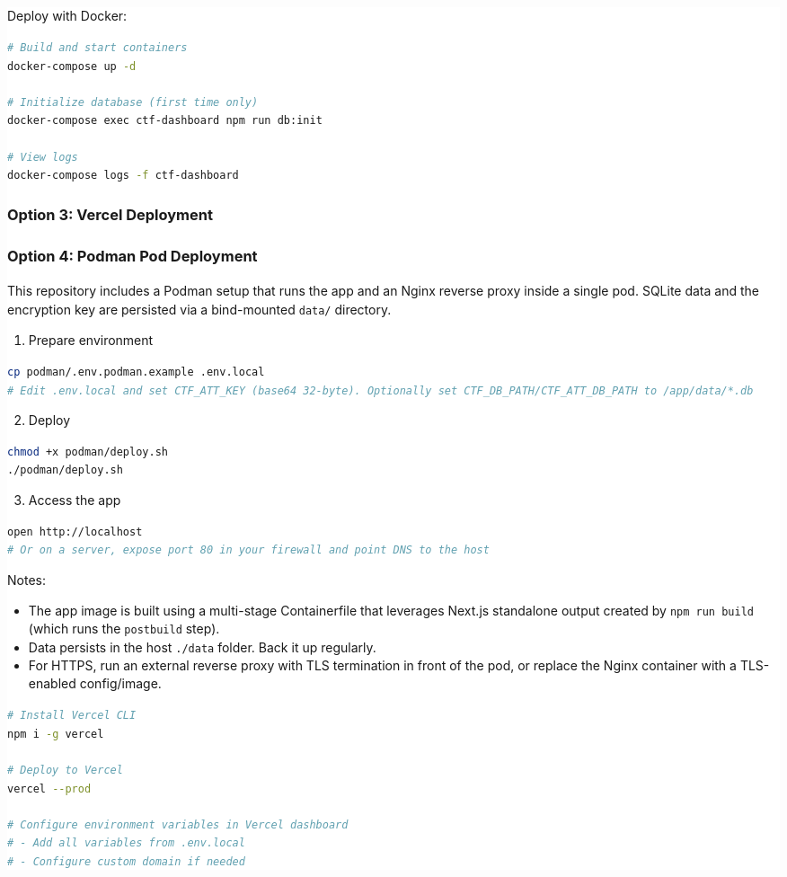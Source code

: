Deploy with Docker:

```bash
# Build and start containers
docker-compose up -d

# Initialize database (first time only)
docker-compose exec ctf-dashboard npm run db:init

# View logs
docker-compose logs -f ctf-dashboard
```

### Option 3: Vercel Deployment
### Option 4: Podman Pod Deployment

This repository includes a Podman setup that runs the app and an Nginx reverse proxy inside a single pod. SQLite data and the encryption key are persisted via a bind-mounted `data/` directory.

1) Prepare environment

```bash
cp podman/.env.podman.example .env.local
# Edit .env.local and set CTF_ATT_KEY (base64 32-byte). Optionally set CTF_DB_PATH/CTF_ATT_DB_PATH to /app/data/*.db
```

2) Deploy

```bash
chmod +x podman/deploy.sh
./podman/deploy.sh
```

3) Access the app

```bash
open http://localhost
# Or on a server, expose port 80 in your firewall and point DNS to the host
```

Notes:
- The app image is built using a multi-stage Containerfile that leverages Next.js standalone output created by `npm run build` (which runs the `postbuild` step).
- Data persists in the host `./data` folder. Back it up regularly.
- For HTTPS, run an external reverse proxy with TLS termination in front of the pod, or replace the Nginx container with a TLS-enabled config/image.


```bash
# Install Vercel CLI
npm i -g vercel

# Deploy to Vercel
vercel --prod

# Configure environment variables in Vercel dashboard
# - Add all variables from .env.local
# - Configure custom domain if needed
```
